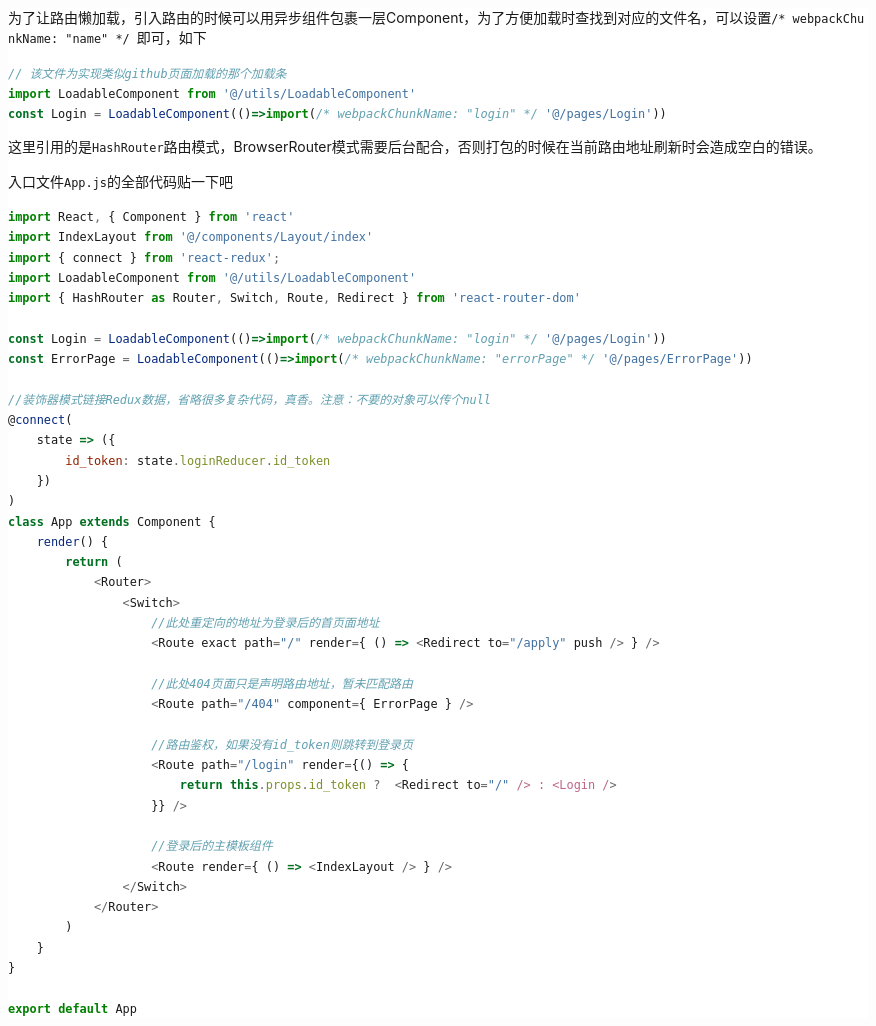 为了让路由懒加载，引入路由的时候可以用异步组件包裹一层Component，为了方便加载时查找到对应的文件名，可以设置`/* webpackChunkName: "name" */ `即可，如下
```js
// 该文件为实现类似github页面加载的那个加载条
import LoadableComponent from '@/utils/LoadableComponent'
const Login = LoadableComponent(()=>import(/* webpackChunkName: "login" */ '@/pages/Login'))
```

这里引用的是`HashRouter`路由模式，BrowserRouter模式需要后台配合，否则打包的时候在当前路由地址刷新时会造成空白的错误。

入口文件`App.js`的全部代码贴一下吧
```js
import React, { Component } from 'react'
import IndexLayout from '@/components/Layout/index'
import { connect } from 'react-redux';
import LoadableComponent from '@/utils/LoadableComponent'
import { HashRouter as Router, Switch, Route, Redirect } from 'react-router-dom'

const Login = LoadableComponent(()=>import(/* webpackChunkName: "login" */ '@/pages/Login'))
const ErrorPage = LoadableComponent(()=>import(/* webpackChunkName: "errorPage" */ '@/pages/ErrorPage'))

//装饰器模式链接Redux数据，省略很多复杂代码，真香。注意：不要的对象可以传个null
@connect(
    state => ({
        id_token: state.loginReducer.id_token
    })
)
class App extends Component {
    render() {
        return (
            <Router>
                <Switch>
                    //此处重定向的地址为登录后的首页面地址
                    <Route exact path="/" render={ () => <Redirect to="/apply" push /> } />
                    
                    //此处404页面只是声明路由地址，暂未匹配路由
                    <Route path="/404" component={ ErrorPage } />
                    
                    //路由鉴权，如果没有id_token则跳转到登录页
                    <Route path="/login" render={() => {
                        return this.props.id_token ?  <Redirect to="/" /> : <Login />
                    }} />
                    
                    //登录后的主模板组件
                    <Route render={ () => <IndexLayout /> } />
                </Switch>
            </Router>
        )
    }
}

export default App

```
